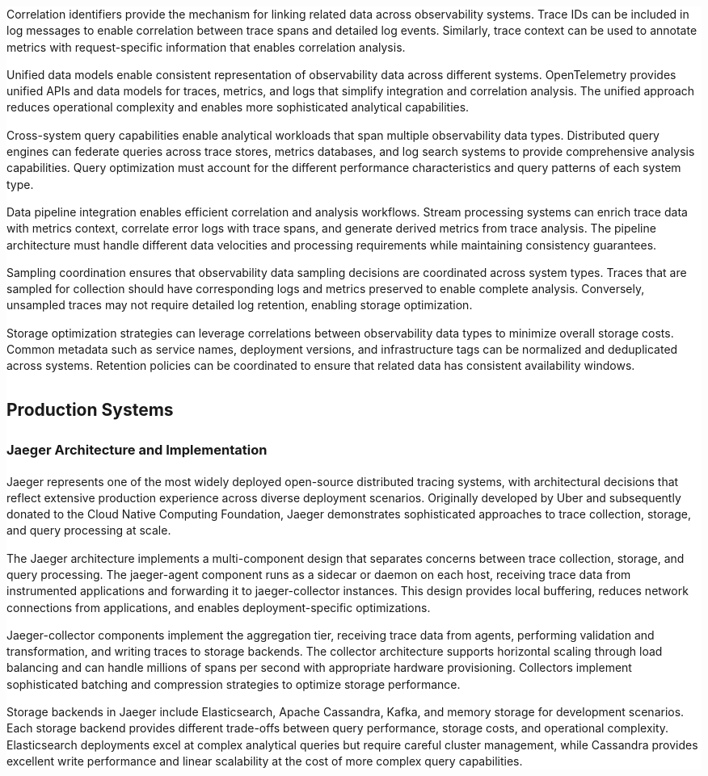 Correlation identifiers provide the mechanism for linking related data across observability systems. Trace IDs can be included in log messages to enable correlation between trace spans and detailed log events. Similarly, trace context can be used to annotate metrics with request-specific information that enables correlation analysis.

Unified data models enable consistent representation of observability data across different systems. OpenTelemetry provides unified APIs and data models for traces, metrics, and logs that simplify integration and correlation analysis. The unified approach reduces operational complexity and enables more sophisticated analytical capabilities.

Cross-system query capabilities enable analytical workloads that span multiple observability data types. Distributed query engines can federate queries across trace stores, metrics databases, and log search systems to provide comprehensive analysis capabilities. Query optimization must account for the different performance characteristics and query patterns of each system type.

Data pipeline integration enables efficient correlation and analysis workflows. Stream processing systems can enrich trace data with metrics context, correlate error logs with trace spans, and generate derived metrics from trace analysis. The pipeline architecture must handle different data velocities and processing requirements while maintaining consistency guarantees.

Sampling coordination ensures that observability data sampling decisions are coordinated across system types. Traces that are sampled for collection should have corresponding logs and metrics preserved to enable complete analysis. Conversely, unsampled traces may not require detailed log retention, enabling storage optimization.

Storage optimization strategies can leverage correlations between observability data types to minimize overall storage costs. Common metadata such as service names, deployment versions, and infrastructure tags can be normalized and deduplicated across systems. Retention policies can be coordinated to ensure that related data has consistent availability windows.

## Production Systems

### Jaeger Architecture and Implementation

Jaeger represents one of the most widely deployed open-source distributed tracing systems, with architectural decisions that reflect extensive production experience across diverse deployment scenarios. Originally developed by Uber and subsequently donated to the Cloud Native Computing Foundation, Jaeger demonstrates sophisticated approaches to trace collection, storage, and query processing at scale.

The Jaeger architecture implements a multi-component design that separates concerns between trace collection, storage, and query processing. The jaeger-agent component runs as a sidecar or daemon on each host, receiving trace data from instrumented applications and forwarding it to jaeger-collector instances. This design provides local buffering, reduces network connections from applications, and enables deployment-specific optimizations.

Jaeger-collector components implement the aggregation tier, receiving trace data from agents, performing validation and transformation, and writing traces to storage backends. The collector architecture supports horizontal scaling through load balancing and can handle millions of spans per second with appropriate hardware provisioning. Collectors implement sophisticated batching and compression strategies to optimize storage performance.

Storage backends in Jaeger include Elasticsearch, Apache Cassandra, Kafka, and memory storage for development scenarios. Each storage backend provides different trade-offs between query performance, storage costs, and operational complexity. Elasticsearch deployments excel at complex analytical queries but require careful cluster management, while Cassandra provides excellent write performance and linear scalability at the cost of more complex query capabilities.
